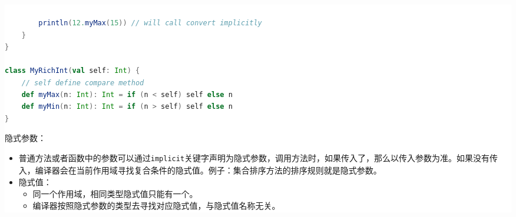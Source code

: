 ```scala

        println(12.myMax(15)) // will call convert implicitly
    }
}

class MyRichInt(val self: Int) {
    // self define compare method
    def myMax(n: Int): Int = if (n < self) self else n
    def myMin(n: Int): Int = if (n > self) self else n
}
```

隐式参数：
- 普通方法或者函数中的参数可以通过`implicit`关键字声明为隐式参数，调用方法时，如果传入了，那么以传入参数为准。如果没有传入，编译器会在当前作用域寻找复合条件的隐式值。例子：集合排序方法的排序规则就是隐式参数。
- 隐式值：
    - 同一个作用域，相同类型隐式值只能有一个。
    - 编译器按照隐式参数的类型去寻找对应隐式值，与隐式值名称无关。
